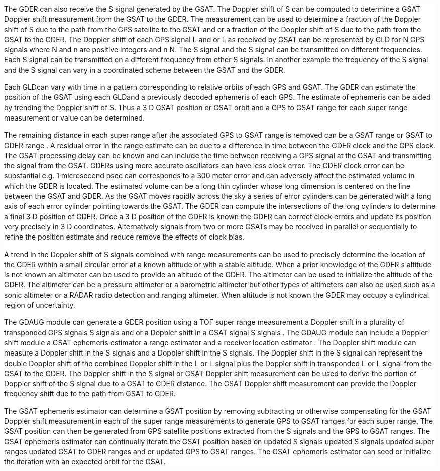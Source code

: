The GDER can also receive the S signal generated by the GSAT. The Doppler shift of S can be computed to determine a GSAT Doppler shift measurement from the GSAT to the GDER. The measurement can be used to determine a fraction of the Doppler shift of S due to the path from the GPS satellite to the GSAT and or a fraction of the Doppler shift of S due to the path from the GSAT to the GDER. The Doppler shift of each GPS signal L and or L as received by GSAT can be represented by GLD for N GPS signals where N and n are positive integers and n N. The S signal and the S signal can be transmitted on different frequencies. Each S signal can be transmitted on a different frequency from other S signals. In another example the frequency of the S signal and the S signal can vary in a coordinated scheme between the GSAT and the GDER.

Each GLDcan vary with time in a pattern corresponding to relative orbits of each GPS and GSAT. The GDER can estimate the position of the GSAT using each GLDand a previously decoded ephemeris of each GPS. The estimate of ephemeris can be aided by trending the Doppler shift of S. Thus a 3 D GSAT position or GSAT orbit and a GPS to GSAT range for each super range measurement or value can be determined.

The remaining distance in each super range after the associated GPS to GSAT range is removed can be a GSAT range or GSAT to GDER range . A residual error in the range estimate can be due to a difference in time between the GDER clock and the GPS clock. The GSAT processing delay can be known and can include the time between receiving a GPS signal at the GSAT and transmitting the signal from the GSAT. GDERs using more accurate oscillators can have less clock error. The GDER clock error can be substantial e.g. 1 microsecond psec can corresponds to a 300 meter error and can adversely affect the estimated volume in which the GDER is located. The estimated volume can be a long thin cylinder whose long dimension is centered on the line between the GSAT and GDER. As the GSAT moves rapidly across the sky a series of error cylinders can be generated with a long axis of each error cylinder pointing towards the GSAT. The GDER can compute the intersections of the long cylinders to determine a final 3 D position of GDER. Once a 3 D position of the GDER is known the GDER can correct clock errors and update its position very precisely in 3 D coordinates. Alternatively signals from two or more GSATs may be received in parallel or sequentially to refine the position estimate and reduce remove the effects of clock bias.

A trend in the Doppler shift of S signals combined with range measurements can be used to precisely determine the location of the GDER within a small circular error at a known altitude or with a stable altitude. When a prior knowledge of the GDER s altitude is not known an altimeter can be used to provide an altitude of the GDER. The altimeter can be used to initialize the altitude of the GDER. The altimeter can be a pressure altimeter or a barometric altimeter but other types of altimeters can also be used such as a sonic altimeter or a RADAR radio detection and ranging altimeter. When altitude is not known the GDER may occupy a cylindrical region of uncertainty.

The GDAUG module can generate a GDER position using a TOF super range measurement a Doppler shift in a plurality of transponded GPS signals S signals and or a Doppler shift in a GSAT signal S signals . The GDAUG module can include a Doppler shift module a GSAT ephemeris estimator a range estimator and a receiver location estimator . The Doppler shift module can measure a Doppler shift in the S signals and a Doppler shift in the S signals. The Doppler shift in the S signal can represent the double Doppler shift of the combined Doppler shift in the L or L signal plus the Doppler shift in transponded L or L signal from the GSAT to the GDER. The Doppler shift in the S signal or GSAT Doppler shift measurement can be used to derive the portion of Doppler shift of the S signal due to a GSAT to GDER distance. The GSAT Doppler shift measurement can provide the Doppler frequency shift due to the path from GSAT to GDER.

The GSAT ephemeris estimator can determine a GSAT position by removing subtracting or otherwise compensating for the GSAT Doppler shift measurement in each of the super range measurements to generate GPS to GSAT ranges for each super range. The GSAT position can then be generated from GPS satellite positions extracted from the S signals and the GPS to GSAT ranges. The GSAT ephemeris estimator can continually iterate the GSAT position based on updated S signals updated S signals updated super ranges updated GSAT to GDER ranges and or updated GPS to GSAT ranges. The GSAT ephemeris estimator can seed or initialize the iteration with an expected orbit for the GSAT.

